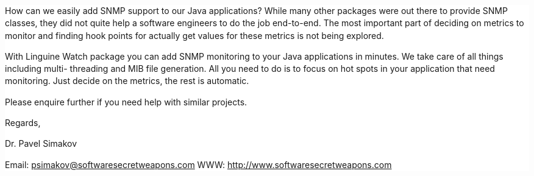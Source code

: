 How can we easily add SNMP support to our Java applications? While many other
packages were out there to provide SNMP classes, they did not quite help a
software engineers to do the job end-to-end. The most important part of deciding 
on metrics to monitor and finding hook points for actually get values for these metrics
is not being explored.

With Linguine Watch package you can add SNMP monitoring to your Java
applications in minutes. We take care of all things including multi-
threading and MIB file generation. All you need to do is to focus on hot spots 
in your application that need monitoring. Just decide on the metrics, the rest
is automatic.

Please enquire further if you need help with similar projects.
 
Regards,

Dr. Pavel Simakov

Email:  <psimakov@softwaresecretweapons.com>
WWW:    http://www.softwaresecretweapons.com